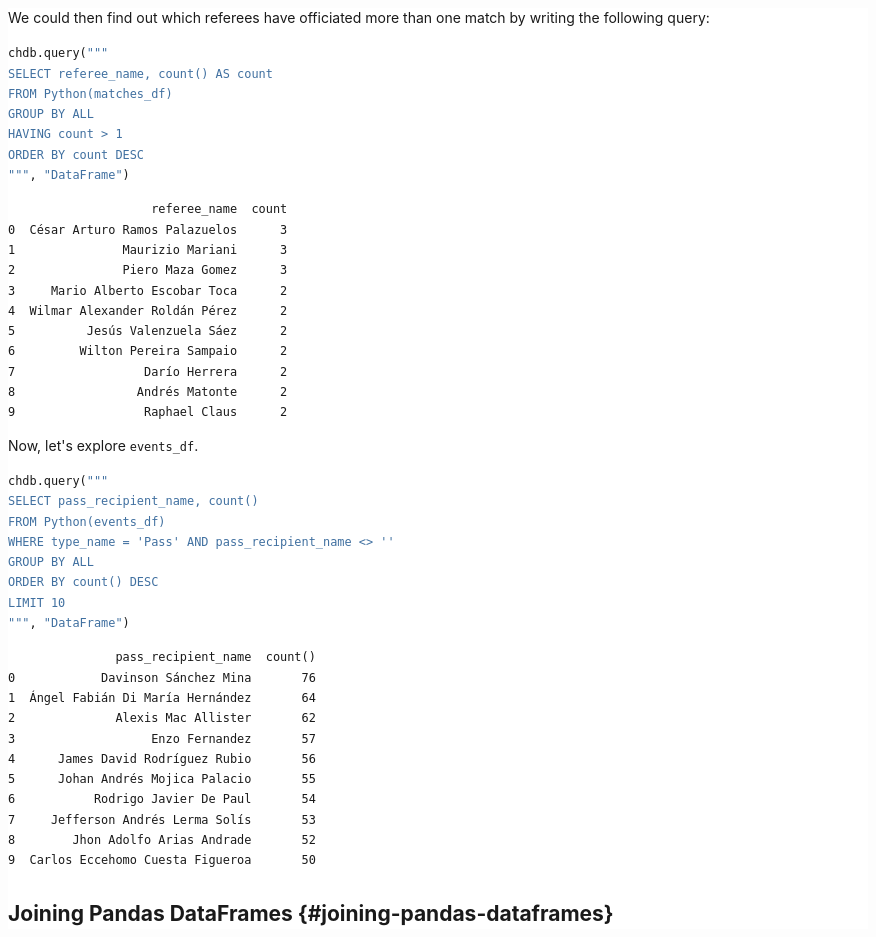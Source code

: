 We could then find out which referees have officiated more than one match by writing the following query:

```python
chdb.query("""
SELECT referee_name, count() AS count
FROM Python(matches_df)
GROUP BY ALL
HAVING count > 1
ORDER BY count DESC
""", "DataFrame")
```

```text
                    referee_name  count
0  César Arturo Ramos Palazuelos      3
1               Maurizio Mariani      3
2               Piero Maza Gomez      3
3     Mario Alberto Escobar Toca      2
4  Wilmar Alexander Roldán Pérez      2
5          Jesús Valenzuela Sáez      2
6         Wilton Pereira Sampaio      2
7                  Darío Herrera      2
8                 Andrés Matonte      2
9                  Raphael Claus      2
```

Now, let's explore `events_df`.

```python
chdb.query("""
SELECT pass_recipient_name, count()
FROM Python(events_df)
WHERE type_name = 'Pass' AND pass_recipient_name <> ''
GROUP BY ALL
ORDER BY count() DESC
LIMIT 10
""", "DataFrame")
```

```text
               pass_recipient_name  count()
0            Davinson Sánchez Mina       76
1  Ángel Fabián Di María Hernández       64
2              Alexis Mac Allister       62
3                   Enzo Fernandez       57
4      James David Rodríguez Rubio       56
5      Johan Andrés Mojica Palacio       55
6           Rodrigo Javier De Paul       54
7     Jefferson Andrés Lerma Solís       53
8        Jhon Adolfo Arias Andrade       52
9  Carlos Eccehomo Cuesta Figueroa       50
```

## Joining Pandas DataFrames \{#joining-pandas-dataframes}

